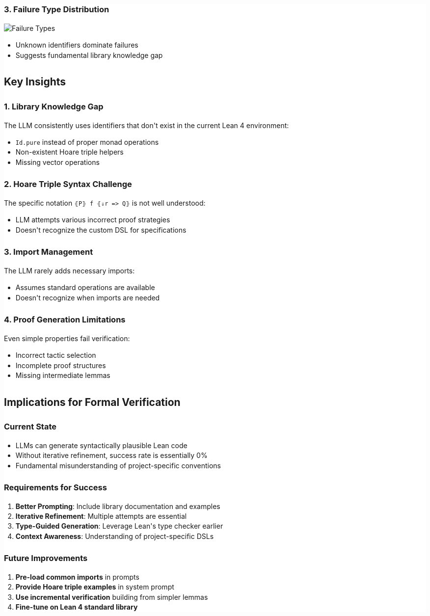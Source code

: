 ### 3. Failure Type Distribution
![Failure Types](experiment_visualizations/1iter_failure_types.png)
- Unknown identifiers dominate failures
- Suggests fundamental library knowledge gap

## Key Insights

### 1. Library Knowledge Gap
The LLM consistently uses identifiers that don't exist in the current Lean 4 environment:
- `Id.pure` instead of proper monad operations
- Non-existent Hoare triple helpers
- Missing vector operations

### 2. Hoare Triple Syntax Challenge
The specific notation `⦃P⦄ f ⦃⇓r => Q⦄` is not well understood:
- LLM attempts various incorrect proof strategies
- Doesn't recognize the custom DSL for specifications

### 3. Import Management
The LLM rarely adds necessary imports:
- Assumes standard operations are available
- Doesn't recognize when imports are needed

### 4. Proof Generation Limitations
Even simple properties fail verification:
- Incorrect tactic selection
- Incomplete proof structures
- Missing intermediate lemmas

## Implications for Formal Verification

### Current State
- LLMs can generate syntactically plausible Lean code
- Without iterative refinement, success rate is essentially 0%
- Fundamental misunderstanding of project-specific conventions

### Requirements for Success
1. **Better Prompting**: Include library documentation and examples
2. **Iterative Refinement**: Multiple attempts are essential
3. **Type-Guided Generation**: Leverage Lean's type checker earlier
4. **Context Awareness**: Understanding of project-specific DSLs

### Future Improvements
1. **Pre-load common imports** in prompts
2. **Provide Hoare triple examples** in system prompt
3. **Use incremental verification** building from simpler lemmas
4. **Fine-tune on Lean 4 standard library**

